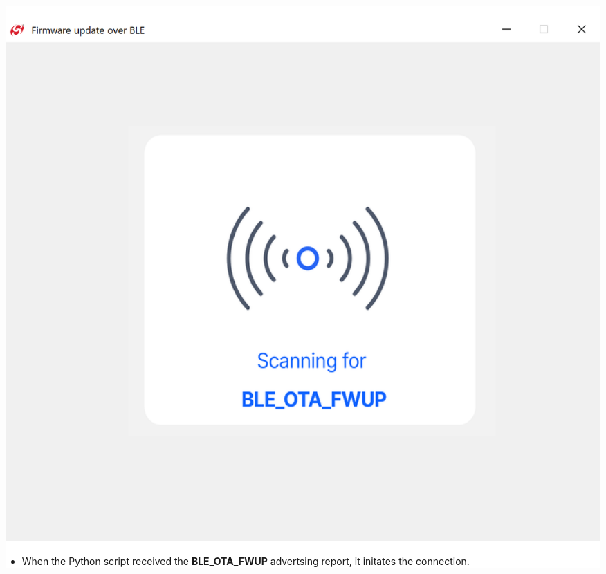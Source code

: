    <br><img src="resources/readme/bleotafwuppyscanning.png" alt=""><br>

- When the Python script received the **BLE_OTA_FWUP** advertsing report, it initates the connection.      